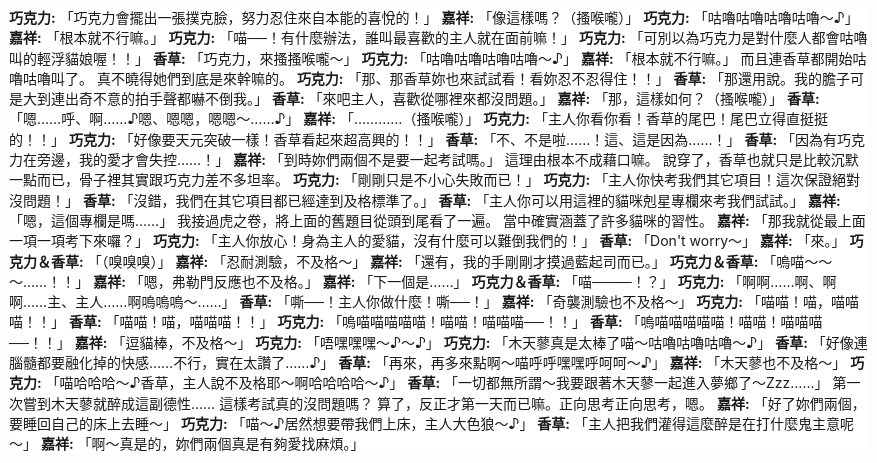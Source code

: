 **巧克力:** 「巧克力會擺出一張撲克臉，努力忍住來自本能的喜悅的！」
**嘉祥:** 「像這樣嗎？（搔喉嚨）」
**巧克力:** 「咕嚕咕嚕咕嚕咕嚕～♪」
**嘉祥:** 「根本就不行嘛。」
**巧克力:** 「喵──！有什麼辦法，誰叫最喜歡的主人就在面前嘛！」
**巧克力:** 「可別以為巧克力是對什麼人都會咕嚕叫的輕浮貓娘喔！！」
**香草:** 「巧克力，來搔搔喉嚨～」
**巧克力:** 「咕嚕咕嚕咕嚕咕嚕～♪」
**嘉祥:** 「根本就不行嘛。」
而且連香草都開始咕嚕咕嚕叫了。
真不曉得她們到底是來幹嘛的。
**巧克力:** 「那、那香草妳也來試試看！看妳忍不忍得住！！」
**香草:** 「那還用說。我的膽子可是大到連出奇不意的拍手聲都嚇不倒我。」
**香草:** 「來吧主人，喜歡從哪裡來都沒問題。」
**嘉祥:** 「那，這樣如何？（搔喉嚨）」
**香草:** 「嗯……呼、啊……♪嗯、嗯嗯，嗯嗯～……♪」
**嘉祥:** 「…………（搔喉嚨）」
**巧克力:** 「主人你看你看！香草的尾巴！尾巴立得直挺挺的！！」
**巧克力:** 「好像要天元突破一樣！香草看起來超高興的！！」
**香草:** 「不、不是啦……！這、這是因為……！」
**香草:** 「因為有巧克力在旁邊，我的愛才會失控……！」
**嘉祥:** 「到時妳們兩個不是要一起考試嗎。」
這理由根本不成藉口嘛。
說穿了，香草也就只是比較沉默一點而已，骨子裡其實跟巧克力差不多坦率。
**巧克力:** 「剛剛只是不小心失敗而已！」
**巧克力:** 「主人你快考我們其它項目！這次保證絕對沒問題！」
**香草:** 「沒錯，我們在其它項目都已經達到及格標準了。」
**香草:** 「主人你可以用這裡的貓咪剋星專欄來考我們試試。」
**嘉祥:** 「嗯，這個專欄是嗎……」
我接過虎之卷，將上面的舊題目從頭到尾看了一遍。
當中確實涵蓋了許多貓咪的習性。
**嘉祥:** 「那我就從最上面一項一項考下來囉？」
**巧克力:** 「主人你放心！身為主人的愛貓，沒有什麼可以難倒我們的！」
**香草:** 「Don't worry～」
**嘉祥:** 「來。」
**巧克力＆香草:** 「（嗅嗅嗅）」
**嘉祥:** 「忍耐測驗，不及格～」
**嘉祥:** 「還有，我的手剛剛才摸過藍起司而已。」
**巧克力＆香草:** 「嗚喵～～～……！！」
**嘉祥:** 「嗯，弗勒門反應也不及格。」
**嘉祥:** 「下一個是……」
**巧克力＆香草:** 「喵────！？」
**巧克力:** 「啊啊……啊、啊啊……主、主人……啊嗚嗚嗚～……」
**香草:** 「嘶──！主人你做什麼！嘶──！」
**嘉祥:** 「奇襲測驗也不及格～」
**巧克力:** 「喵喵！喵，喵喵喵！！」
**香草:** 「喵喵！喵，喵喵喵！！」
**巧克力:** 「嗚喵喵喵喵喵！喵喵！喵喵喵──！！」
**香草:** 「嗚喵喵喵喵喵！喵喵！喵喵喵──！！」
**嘉祥:** 「逗貓棒，不及格～」
**巧克力:** 「唔嘿嘿嘿～♪～♪」
**巧克力:** 「木天蓼真是太棒了喵～咕嚕咕嚕咕嚕～♪」
**香草:** 「好像連腦髓都要融化掉的快感……不行，實在太讚了……♪」
**香草:** 「再來，再多來點啊～喵呼呼嘿嘿呼呵呵～♪」
**嘉祥:** 「木天蓼也不及格～」
**巧克力:** 「喵哈哈哈～♪香草，主人說不及格耶～啊哈哈哈哈～♪」
**香草:** 「一切都無所謂～我要跟著木天蓼一起進入夢鄉了～Zzz……」
第一次嘗到木天蓼就醉成這副德性……
這樣考試真的沒問題嗎？
算了，反正才第一天而已嘛。正向思考正向思考，嗯。
**嘉祥:** 「好了妳們兩個，要睡回自己的床上去睡～」
**巧克力:** 「喵～♪居然想要帶我們上床，主人大色狼～♪」
**香草:** 「主人把我們灌得這麼醉是在打什麼鬼主意呢～」
**嘉祥:** 「啊～真是的，妳們兩個真是有夠愛找麻煩。」